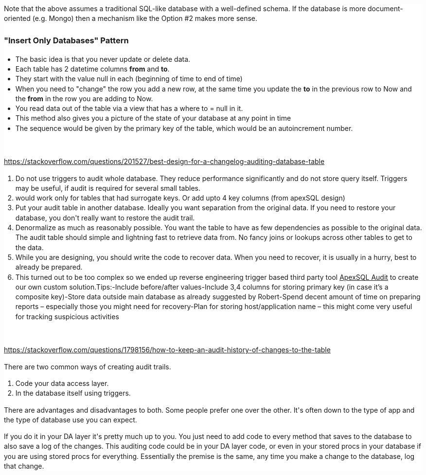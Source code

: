 Note that the above assumes a traditional SQL-like database with a well-defined schema. If the database is more document-oriented (e.g. Mongo) then a mechanism like the Option #2 makes more sense.
<h3>"Insert Only Databases" Pattern</h3>
<ul>
 	<li>The basic idea is that you never update or delete data.</li>
 	<li>Each table has 2 datetime columns <strong>from</strong> and <strong>to</strong>.</li>
 	<li>They start with the value null in each (beginning of time to end of time)</li>
 	<li>When you need to "change" the row you add a new row, at the same time you update the <strong>to</strong> in the previous row to Now and the <strong>from</strong> in the row you are adding to Now.</li>
 	<li>You read data out of the table via a view that has a where to = null in it.</li>
 	<li>This method also gives you a picture of the state of your database at any point in time</li>
 	<li>The sequence would be given by the primary key of the table, which would be an autoincrement number.</li>
</ul>
&nbsp;

https://stackoverflow.com/questions/201527/best-design-for-a-changelog-auditing-database-table
<ol>
 	<li>Do not use triggers to audit whole database. They reduce performance significantly and do not store query itself. Triggers may be useful, if audit is required for several small tables.</li>
 	<li>would work only for tables that had surrogate keys. Or add upto 4 key columns (from apexSQL design)</li>
 	<li>Put your audit table in another database. Ideally you want separation from the original data. If you need to restore your database, you don't really want to restore the audit trail.</li>
 	<li>Denormalize as much as reasonably possible. You want the table to have as few dependencies as possible to the original data. The audit table should simple and lightning fast to retrieve data from. No fancy joins or lookups across other tables to get to the data.</li>
 	<li>While you are designing, you should write the code to recover data. When you need to recover, it is usually in a hurry, best to already be prepared.</li>
 	<li>This turned out to be too complex so we ended up reverse engineering trigger based third party tool <a href="http://www.apexsql.com/sql_tools_audit.aspx" rel="noreferrer">ApexSQL Audit</a> to create our own custom solution.Tips:-Include before/after values-Include 3,4 columns for storing primary key (in case it’s a composite key)-Store data outside main database as already suggested by Robert-Spend decent amount of time on preparing reports – especially those you might need for recovery-Plan for storing host/application name – this might come very useful for tracking suspicious activities</li>
</ol>
&nbsp;

https://stackoverflow.com/questions/1798156/how-to-keep-an-audit-history-of-changes-to-the-table

There are two common ways of creating audit trails.
<ol>
 	<li>Code your data access layer.</li>
 	<li>In the database itself using triggers.</li>
</ol>
There are advantages and disadvantages to both. Some people prefer one over the other. It's often down to the type of app and the type of database use you can expect.

If you do it in your DA layer it's pretty much up to you. You just need to add code to every method that saves to the database to also save a log of the changes. This auditing code could be in your DA layer code, or even in your stored procs in your database if you are using stored procs for everything. Essentially the premise is the same, any time you make a change to the database, log that change.
